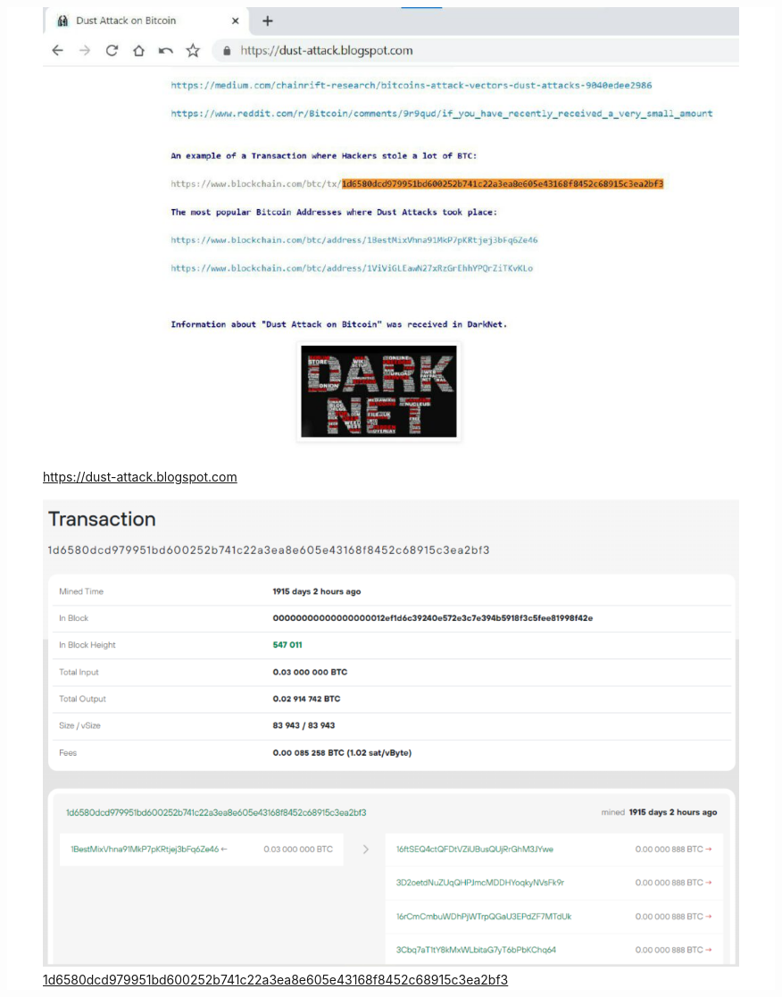 <div class="wp-block-image">
<figure class="aligncenter"><img decoding="async" src="./DUST ATTACK blockchain transaction with confirmation of isomorphism for a total amount of 10000 BTC - CRYPTO DEEP TECH_files/фото1-1024x670.jpg" alt="DUST ATTACK blockchain transaction with confirmation of isomorphism for a total amount of 10,000 BTC" class="wp-image-4322"><figcaption class="wp-element-caption"><a href="https://dust-attack.blogspot.com/2019/03/blog-post.html" target="_blank" rel="noreferrer noopener">https://dust-attack.blogspot.com</a></figcaption></figure></div>

<div class="wp-block-image">
<figure class="aligncenter"><img decoding="async" src="./DUST ATTACK blockchain transaction with confirmation of isomorphism for a total amount of 10000 BTC - CRYPTO DEEP TECH_files/image-67-1024x688.png" alt="DUST ATTACK blockchain transaction with confirmation of isomorphism for a total amount of 10,000 BTC" class="wp-image-4328"><figcaption class="wp-element-caption"><a href="https://btc1.trezor.io/tx/1d6580dcd979951bd600252b741c22a3ea8e605e43168f8452c68915c3ea2bf3" target="_blank" rel="noreferrer noopener">1d6580dcd979951bd600252b741c22a3ea8e605e43168f8452c68915c3ea2bf3</a></figcaption></figure></div>
